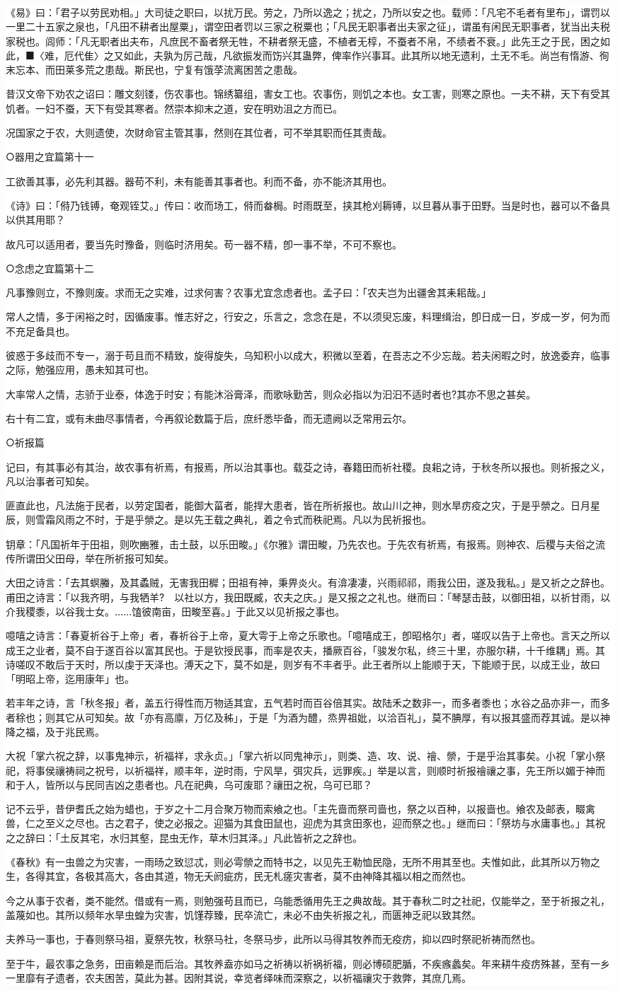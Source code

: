 《易》曰：「君子以劳民劝相。」大司徒之职曰，以扰万民。劳之，乃所以逸之；扰之，乃所以安之也。载师：「凡宅不毛者有里布」，谓罚以一里二十五家之泉也，「凡田不耕者出屋粟」，谓空田者罚以三家之税粟也；「凡民无职事者出夫家之征」，谓虽有闲民无职事者，犹当出夫税家税也。闾师：「凡无职者出夫布，凡庶民不畜者祭无牲，不耕者祭无盛，不植者无椁，不蚕者不帛，不绩者不衰。」此先王之于民，困之如此，■〈难，厄代隹〉之又如此，夫孰为厉己哉，凡欲振发而饬兴其蛊弊，俾率作兴事耳。此其所以地无遗利，土无不毛。尚岂有惰游、徇末忘本、而田莱多荒之患哉。斯民也，宁复有饿莩流离困苦之患哉。  

昔汉文帝下劝农之诏曰：雕文刻镂，伤农事也。锦绣纂组，害女工也。农事伤，则饥之本也。女工害，则寒之原也。一夫不耕，天下有受其饥者。一妇不蚕，天下有受其寒者。然崇本抑末之道，安在明劝沮之方而已。  

况国家之于农，大则遗使，次财命官主管其事，然则在其位者，可不举其职而任其责哉。  

○器用之宜篇第十一  

工欲善其事，必先利其器。器苟不利，未有能善其事者也。利而不备，亦不能济其用也。  

《诗》曰：「偫乃钱镈，奄观铚艾。」传曰：收而场工，偫而畚梮。时雨既至，挟其枪刈耨镈，以旦暮从事于田野。当是时也，器可以不备具以供其用耶？  

故凡可以适用者，要当先时豫备，则临时济用矣。苟一器不精，卽一事不举，不可不察也。  

○念虑之宜篇第十二  

凡事豫则立，不豫则废。求而无之实难，过求何害？农事尤宜念虑者也。孟子曰：「农夫岂为出疆舍其耒耜哉。」  

常人之情，多于闲裕之时，因循废事。惟志好之，行安之，乐言之，念念在是，不以须臾忘废，料理缉治，卽日成一日，岁成一岁，何为而不充足备具也。  

彼惑于多歧而不专一，溺于苟且而不精致，旋得旋失，乌知积小以成大，积微以至着，在吾志之不少忘哉。若夫闲暇之时，放逸委弃，临事之际，勉强应用，愚未知其可也。  

大率常人之情，志骄于业泰，体逸于时安；有能沐浴膏泽，而歌咏勤苦，则众必指以为汩汩不适时者也?其亦不思之甚矣。  

右十有二宜，或有未曲尽事情者，今再叙论数篇于后，庶纤悉毕备，而无遗阙以乏常用云尔。  

○祈报篇  

记曰，有其事必有其治，故农事有祈焉，有报焉，所以治其事也。载芟之诗，春籍田而祈社稷。良耜之诗，于秋冬所以报也。则祈报之义，凡以治事者可知矣。  

匪直此也，凡法施于民者，以劳定国者，能御大菑者，能捍大患者，皆在所祈报也。故山川之神，则水旱疠疫之灾，于是乎禜之。日月星辰，则雪霜风雨之不时，于是乎禜之。是以先王载之典礼，着之令式而秩祀焉。凡以为民祈报也。  

钥章：「凡国祈年于田祖，则吹豳雅，击土鼓，以乐田畯。」《尔雅》谓田畯，乃先农也。于先农有祈焉，有报焉。则神农、后稷与夫俗之流传所谓田父田母，举在所祈报可知矣。  

大田之诗言：「去其螟螣，及其蟊贼，无害我田穉；田祖有神，秉畀炎火。有渰凄凄，兴雨祁祁，雨我公田，遂及我私。」是又祈之之辞也。甫田之诗言：「以我齐明，与我牺羊?　以社以方，我田既臧，农夫之庆。」是又报之之礼也。继而曰：「琴瑟击鼓，以御田祖，以祈甘雨，以介我稷黍，以谷我士女。……馌彼南亩，田畯至喜。」于此又以见祈报之事也。  

噫嘻之诗言：「春夏祈谷于上帝」者，春祈谷于上帝，夏大雩于上帝之乐歌也。「噫嘻成王，卽昭格尔」者，嗟叹以告于上帝也。言天之所以成王之业者，莫不自于遂百谷以富其民也。于是钦授民事，而率是农夫，播厥百谷，「骏发尔私，终三十里，亦服尔耕，十千维耦」焉。其诗嗟叹不敢后于天时，所以虔于天泽也。溥天之下，莫不如是，则岁有不丰者乎。此王者所以上能顺于天，下能顺于民，以成王业，故曰「明昭上帝，迄用康年」也。  

若丰年之诗，言「秋冬报」者，盖五行得性而万物适其宜，五气若时而百谷倍其实。故陆禾之数非一，而多者黍也；水谷之品亦非一，而多者稌也；则其它从可知矣。故「亦有高廪，万亿及秭」，于是「为酒为醴，烝畀祖妣，以洽百礼」，莫不腆厚，有以报其盛而荐其诚。是以神降之福，及于兆民焉。  

大祝「掌六祝之辞，以事鬼神示，祈福祥，求永贞。」「掌六祈以同鬼神示」，则类、造、攻、说、禬、禜，于是乎治其事矣。小祝「掌小祭祀，将事侯禳祷祠之祝号，以祈福祥，顺丰年，逆时雨，宁风旱，弭灾兵，远罪疾。」举是以言，则顺时祈报禬禳之事，先王所以媚于神而和于人，皆所以与民同吉凶之患者也。凡在祀典，乌可废耶？禳田之祝，乌可已耶？  

记不云乎，昔伊耆氏之始为蜡也，于岁之十二月合聚万物而索飨之也。「主先啬而祭司啬也，祭之以百种，以报啬也。飨农及邮表，畷禽兽，仁之至义之尽也。古之君子，使之必报之。迎猫为其食田鼠也，迎虎为其贪田豕也，迎而祭之也。」继而曰：「祭坊与水庸事也。」其祝之之辞曰：「土反其宅，水归其壑，昆虫无作，草木归其泽。」凡此皆祈之之辞也。  

《春秋》有一虫兽之为灾害，一雨旸之致愆忒，则必雩禜之而特书之，以见先王勒恤民隐，无所不用其至也。夫惟如此，此其所以万物之生，各得其宜，各极其高大，各由其道，物无夭阏疵疠，民无札瘥灾害者，莫不由神降其福以相之而然也。  

今之从事于农者，类不能然。借或有一焉，则勉强苟且而已，乌能悉循用先王之典故哉。其于春秋二时之社祀，仅能举之，至于祈报之礼，盖蔑如也。其所以频年水旱虫蝗为灾害，饥馑荐臻，民卒流亡，未必不由失祈报之礼，而匮神乏祀以致其然。  

夫养马一事也，于春则祭马祖，夏祭先牧，秋祭马社，冬祭马步，此所以马得其牧养而无疫疠，抑以四时祭祀祈祷而然也。  

至于牛，最农事之急务，田亩赖是而后治。其牧养盍亦如马之祈祷以祈祸祈福，则必博硕肥腯，不疾瘯蠡矣。年来耕牛疫疠殊甚，至有一乡一里靡有孑遗者，农夫困苦，莫此为甚。因附其说，幸览者绎味而深察之，以祈福禳灾于救弊，其庶几焉。  
